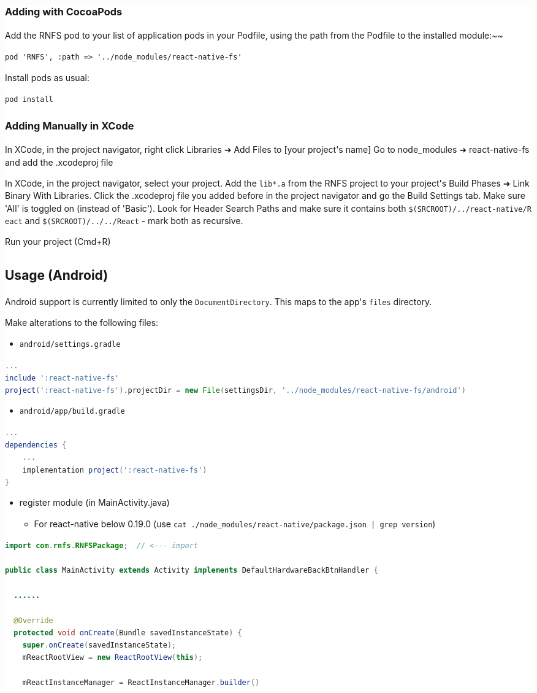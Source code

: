 ###  Adding with CocoaPods

 Add the RNFS pod to your list of application pods in your Podfile, using the path from the Podfile to the installed module:~~

```
pod 'RNFS', :path => '../node_modules/react-native-fs'
```

Install pods as usual:
```
pod install
```

### Adding Manually in XCode

In XCode, in the project navigator, right click Libraries ➜ Add Files to [your project's name] Go to node_modules ➜ react-native-fs and add the .xcodeproj file

In XCode, in the project navigator, select your project. Add the `lib*.a` from the RNFS project to your project's Build Phases ➜ Link Binary With Libraries. Click the .xcodeproj file you added before in the project navigator and go the Build Settings tab. Make sure 'All' is toggled on (instead of 'Basic'). Look for Header Search Paths and make sure it contains both `$(SRCROOT)/../react-native/React` and `$(SRCROOT)/../../React` - mark both as recursive.

Run your project (Cmd+R)

## Usage (Android)

Android support is currently limited to only the `DocumentDirectory`. This maps to the app's `files` directory.

Make alterations to the following files:

* `android/settings.gradle`

```gradle
...
include ':react-native-fs'
project(':react-native-fs').projectDir = new File(settingsDir, '../node_modules/react-native-fs/android')
```

* `android/app/build.gradle`

```gradle
...
dependencies {
    ...
    implementation project(':react-native-fs')
}
```

* register module (in MainActivity.java)

  * For react-native below 0.19.0 (use `cat ./node_modules/react-native/package.json | grep version`)

```java
import com.rnfs.RNFSPackage;  // <--- import

public class MainActivity extends Activity implements DefaultHardwareBackBtnHandler {

  ......

  @Override
  protected void onCreate(Bundle savedInstanceState) {
    super.onCreate(savedInstanceState);
    mReactRootView = new ReactRootView(this);

    mReactInstanceManager = ReactInstanceManager.builder()
```